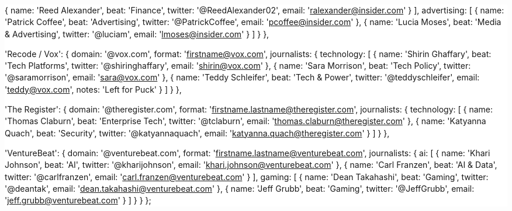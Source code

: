 { name: 'Reed Alexander', beat: 'Finance', twitter: '@ReedAlexander02', email: 'ralexander@insider.com' }
],
advertising: [
{ name: 'Patrick Coffee', beat: 'Advertising', twitter: '@PatrickCoffee', email: 'pcoffee@insider.com' },
{ name: 'Lucia Moses', beat: 'Media & Advertising', twitter: '@luciam', email: 'lmoses@insider.com' }
]
}
},

'Recode / Vox': {
domain: '@vox.com',
format: 'firstname@vox.com',
journalists: {
technology: [
{ name: 'Shirin Ghaffary', beat: 'Tech Platforms', twitter: '@shiringhaffary', email: 'shirin@vox.com' },
{ name: 'Sara Morrison', beat: 'Tech Policy', twitter: '@saramorrison', email: 'sara@vox.com' },
{ name: 'Teddy Schleifer', beat: 'Tech & Power', twitter: '@teddyschleifer', email: 'teddy@vox.com', notes: 'Left for Puck' }
]
}
},

'The Register': {
domain: '@theregister.com',
format: 'firstname.lastname@theregister.com',
journalists: {
technology: [
{ name: 'Thomas Claburn', beat: 'Enterprise Tech', twitter: '@tclaburn', email: 'thomas.claburn@theregister.com' },
{ name: 'Katyanna Quach', beat: 'Security', twitter: '@katyannaquach', email: 'katyanna.quach@theregister.com' }
]
}
},

'VentureBeat': {
domain: '@venturebeat.com',
format: 'firstname.lastname@venturebeat.com',
journalists: {
ai: [
{ name: 'Khari Johnson', beat: 'AI', twitter: '@kharijohnson', email: 'khari.johnson@venturebeat.com' },
{ name: 'Carl Franzen', beat: 'AI & Data', twitter: '@carlfranzen', email: 'carl.franzen@venturebeat.com' }
],
gaming: [
{ name: 'Dean Takahashi', beat: 'Gaming', twitter: '@deantak', email: 'dean.takahashi@venturebeat.com' },
{ name: 'Jeff Grubb', beat: 'Gaming', twitter: '@JeffGrubb', email: 'jeff.grubb@venturebeat.com' }
]
}
}
};
